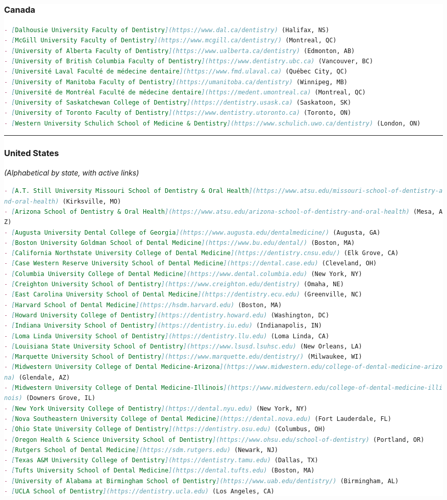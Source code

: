 
### **Canada**  
```markdown
- [Dalhousie University Faculty of Dentistry](https://www.dal.ca/dentistry) (Halifax, NS)  
- [McGill University Faculty of Dentistry](https://www.mcgill.ca/dentistry/) (Montreal, QC)  
- [University of Alberta Faculty of Dentistry](https://www.ualberta.ca/dentistry) (Edmonton, AB)  
- [University of British Columbia Faculty of Dentistry](https://www.dentistry.ubc.ca) (Vancouver, BC)  
- [Université Laval Faculté de médecine dentaire](https://www.fmd.ulaval.ca) (Québec City, QC)  
- [University of Manitoba Faculty of Dentistry](https://umanitoba.ca/dentistry) (Winnipeg, MB)  
- [Université de Montréal Faculté de médecine dentaire](https://medent.umontreal.ca) (Montreal, QC)  
- [University of Saskatchewan College of Dentistry](https://dentistry.usask.ca) (Saskatoon, SK)  
- [University of Toronto Faculty of Dentistry](https://www.dentistry.utoronto.ca) (Toronto, ON)  
- [Western University Schulich School of Medicine & Dentistry](https://www.schulich.uwo.ca/dentistry) (London, ON)  
```

---

### **United States**  
*(Alphabetical by state, with active links)*  

```markdown
- [A.T. Still University Missouri School of Dentistry & Oral Health](https://www.atsu.edu/missouri-school-of-dentistry-and-oral-health) (Kirksville, MO)  
- [Arizona School of Dentistry & Oral Health](https://www.atsu.edu/arizona-school-of-dentistry-and-oral-health) (Mesa, AZ)  
- [Augusta University Dental College of Georgia](https://www.augusta.edu/dentalmedicine/) (Augusta, GA)  
- [Boston University Goldman School of Dental Medicine](https://www.bu.edu/dental/) (Boston, MA)  
- [California Northstate University College of Dental Medicine](https://dentistry.cnsu.edu/) (Elk Grove, CA)  
- [Case Western Reserve University School of Dental Medicine](https://dental.case.edu) (Cleveland, OH)  
- [Columbia University College of Dental Medicine](https://www.dental.columbia.edu) (New York, NY)  
- [Creighton University School of Dentistry](https://www.creighton.edu/dentistry) (Omaha, NE)  
- [East Carolina University School of Dental Medicine](https://dentistry.ecu.edu) (Greenville, NC)  
- [Harvard School of Dental Medicine](https://hsdm.harvard.edu) (Boston, MA)  
- [Howard University College of Dentistry](https://dentistry.howard.edu) (Washington, DC)  
- [Indiana University School of Dentistry](https://dentistry.iu.edu) (Indianapolis, IN)  
- [Loma Linda University School of Dentistry](https://dentistry.llu.edu) (Loma Linda, CA)  
- [Louisiana State University School of Dentistry](https://www.lsusd.lsuhsc.edu) (New Orleans, LA)  
- [Marquette University School of Dentistry](https://www.marquette.edu/dentistry/) (Milwaukee, WI)  
- [Midwestern University College of Dental Medicine-Arizona](https://www.midwestern.edu/college-of-dental-medicine-arizona) (Glendale, AZ)  
- [Midwestern University College of Dental Medicine-Illinois](https://www.midwestern.edu/college-of-dental-medicine-illinois) (Downers Grove, IL)  
- [New York University College of Dentistry](https://dental.nyu.edu) (New York, NY)  
- [Nova Southeastern University College of Dental Medicine](https://dental.nova.edu) (Fort Lauderdale, FL)  
- [Ohio State University College of Dentistry](https://dentistry.osu.edu) (Columbus, OH)  
- [Oregon Health & Science University School of Dentistry](https://www.ohsu.edu/school-of-dentistry) (Portland, OR)  
- [Rutgers School of Dental Medicine](https://sdm.rutgers.edu) (Newark, NJ)  
- [Texas A&M University College of Dentistry](https://dentistry.tamu.edu) (Dallas, TX)  
- [Tufts University School of Dental Medicine](https://dental.tufts.edu) (Boston, MA)  
- [University of Alabama at Birmingham School of Dentistry](https://www.uab.edu/dentistry/) (Birmingham, AL)  
- [UCLA School of Dentistry](https://dentistry.ucla.edu) (Los Angeles, CA)  
```